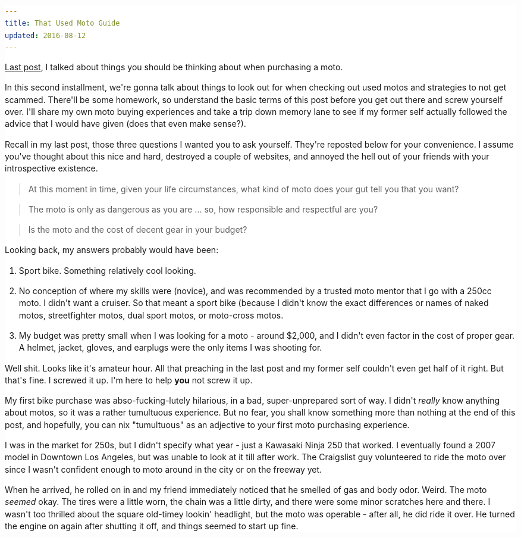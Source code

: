 ```yaml
---
title: That Used Moto Guide
updated: 2016-08-12
---
```


[Last post](https://frankchen07.github.io/that-moto-guy/the-first-motorcycle-p1), I talked about things you should be thinking about when purchasing a moto. 

In this second installment, we're gonna talk about things to look out for when checking out used motos and strategies to not get scammed. There'll be some homework, so understand the basic terms of this post before you get out there and screw yourself over. I'll share my own moto buying experiences and take a trip down memory lane to see if my former self actually followed the advice that I would have given (does that even make sense?). 

Recall in my last post, those three questions I wanted you to ask yourself. They're reposted below for your convenience. I assume you've thought about this nice and hard, destroyed a couple of websites, and annoyed the hell out of your friends with your introspective existence. 

> At this moment in time, given your life circumstances, what kind of moto does your gut tell you that you want?

> The moto is only as dangerous as you are ... so, how responsible and respectful are you?

> Is the moto and the cost of decent gear in your budget?

Looking back, my answers probably would have been:

1. Sport bike. Something relatively cool looking. 

2. No conception of where my skills were (novice), and was recommended by a trusted moto mentor that I go with a 250cc moto. I didn't want a cruiser. So that meant a sport bike (because I didn't know the exact differences or names of naked motos, streetfighter motos, dual sport motos, or moto-cross motos.

3. My budget was pretty small when I was looking for a moto - around $2,000, and I didn't even factor in the cost of proper gear. A helmet, jacket, gloves, and earplugs were the only items I was shooting for.

Well shit. Looks like it's amateur hour. All that preaching in the last post and my former self couldn't even get half of it right. But that's fine. I screwed it up. I'm here to help **you** not screw it up.

<div class="divider"></div>

My first bike purchase was abso-fucking-lutely hilarious, in a bad, super-unprepared sort of way. I didn't _really_ know anything about motos, so it was a rather tumultuous experience. But no fear, you shall know something more than nothing at the end of this post, and hopefully, you can nix "tumultuous" as an adjective to your first moto purchasing experience.

I was in the market for 250s, but I didn't specify what year - just a Kawasaki Ninja 250 that worked. I eventually found a 2007 model in Downtown Los Angeles, but was unable to look at it till after work. The Craigslist guy volunteered to ride the moto over since I wasn't confident enough to moto around in the city or on the freeway yet. 

When he arrived, he rolled on in and my friend immediately noticed that he smelled of gas and body odor. Weird. The moto _seemed_ okay. The tires were a little worn, the chain was a little dirty, and there were some minor scratches here and there. I wasn't too thrilled about the square old-timey lookin' headlight, but the moto was operable - after all, he did ride it over. He turned the engine on again after shutting it off, and things seemed to start up fine. 
